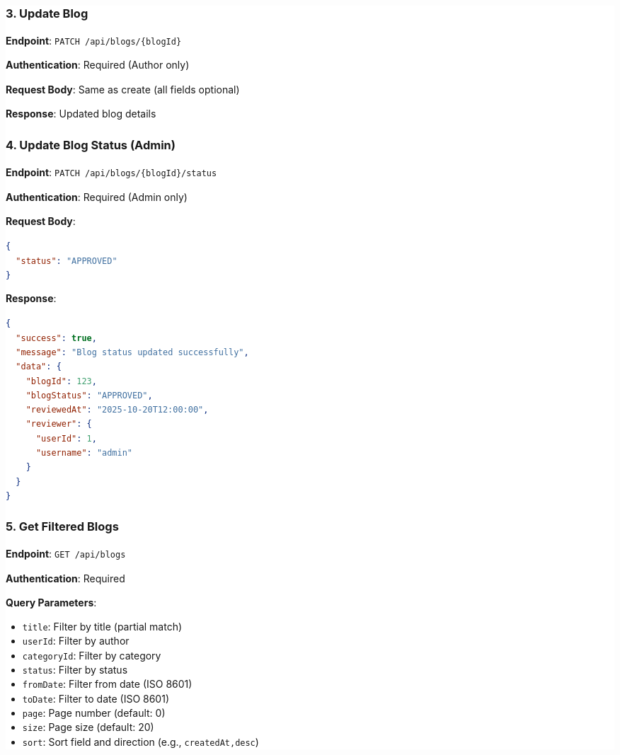 ### 3. Update Blog

**Endpoint**: `PATCH /api/blogs/{blogId}`

**Authentication**: Required (Author only)

**Request Body**: Same as create (all fields optional)

**Response**: Updated blog details

### 4. Update Blog Status (Admin)

**Endpoint**: `PATCH /api/blogs/{blogId}/status`

**Authentication**: Required (Admin only)

**Request Body**:
```json
{
  "status": "APPROVED"
}
```

**Response**:
```json
{
  "success": true,
  "message": "Blog status updated successfully",
  "data": {
    "blogId": 123,
    "blogStatus": "APPROVED",
    "reviewedAt": "2025-10-20T12:00:00",
    "reviewer": {
      "userId": 1,
      "username": "admin"
    }
  }
}
```

### 5. Get Filtered Blogs

**Endpoint**: `GET /api/blogs`

**Authentication**: Required

**Query Parameters**:
- `title`: Filter by title (partial match)
- `userId`: Filter by author
- `categoryId`: Filter by category
- `status`: Filter by status
- `fromDate`: Filter from date (ISO 8601)
- `toDate`: Filter to date (ISO 8601)
- `page`: Page number (default: 0)
- `size`: Page size (default: 20)
- `sort`: Sort field and direction (e.g., `createdAt,desc`)
